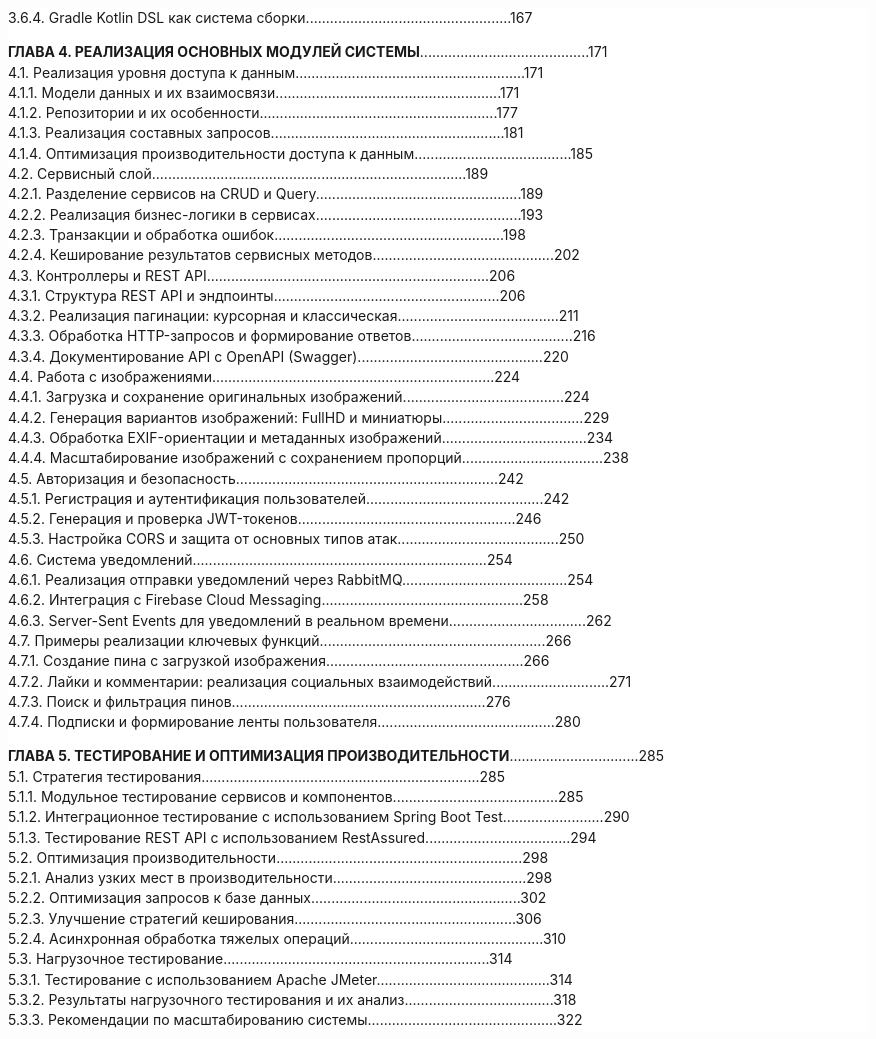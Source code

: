    3.6.4. Gradle Kotlin DSL как система сборки...................................................167  

**ГЛАВА 4. РЕАЛИЗАЦИЯ ОСНОВНЫХ МОДУЛЕЙ СИСТЕМЫ**..........................................171  
4.1. Реализация уровня доступа к данным.........................................................171  
   4.1.1. Модели данных и их взаимосвязи........................................................171  
   4.1.2. Репозитории и их особенности...........................................................177  
   4.1.3. Реализация составных запросов..........................................................181  
   4.1.4. Оптимизация производительности доступа к данным.......................................185  
4.2. Сервисный слой..............................................................................189  
   4.2.1. Разделение сервисов на CRUD и Query...................................................189  
   4.2.2. Реализация бизнес-логики в сервисах...................................................193  
   4.2.3. Транзакции и обработка ошибок.........................................................198  
   4.2.4. Кеширование результатов сервисных методов.............................................202  
4.3. Контроллеры и REST API......................................................................206  
   4.3.1. Структура REST API и эндпоинты........................................................206  
   4.3.2. Реализация пагинации: курсорная и классическая........................................211  
   4.3.3. Обработка HTTP-запросов и формирование ответов........................................216  
   4.3.4. Документирование API с OpenAPI (Swagger)..............................................220  
4.4. Работа с изображениями......................................................................224  
   4.4.1. Загрузка и сохранение оригинальных изображений........................................224  
   4.4.2. Генерация вариантов изображений: FullHD и миниатюры...................................229  
   4.4.3. Обработка EXIF-ориентации и метаданных изображений....................................234  
   4.4.4. Масштабирование изображений с сохранением пропорций...................................238  
4.5. Авторизация и безопасность.................................................................242  
   4.5.1. Регистрация и аутентификация пользователей............................................242  
   4.5.2. Генерация и проверка JWT-токенов......................................................246  
   4.5.3. Настройка CORS и защита от основных типов атак........................................250  
4.6. Система уведомлений.........................................................................254  
   4.6.1. Реализация отправки уведомлений через RabbitMQ.........................................254  
   4.6.2. Интеграция с Firebase Cloud Messaging..................................................258  
   4.6.3. Server-Sent Events для уведомлений в реальном времени..................................262  
4.7. Примеры реализации ключевых функций........................................................266  
   4.7.1. Создание пина с загрузкой изображения.................................................266  
   4.7.2. Лайки и комментарии: реализация социальных взаимодействий.............................271  
   4.7.3. Поиск и фильтрация пинов...............................................................276  
   4.7.4. Подписки и формирование ленты пользователя............................................280  

**ГЛАВА 5. ТЕСТИРОВАНИЕ И ОПТИМИЗАЦИЯ ПРОИЗВОДИТЕЛЬНОСТИ**................................285  
5.1. Стратегия тестирования.....................................................................285  
   5.1.1. Модульное тестирование сервисов и компонентов.........................................285  
   5.1.2. Интеграционное тестирование с использованием Spring Boot Test.........................290  
   5.1.3. Тестирование REST API с использованием RestAssured....................................294  
5.2. Оптимизация производительности.............................................................298  
   5.2.1. Анализ узких мест в производительности................................................298  
   5.2.2. Оптимизация запросов к базе данных....................................................302  
   5.2.3. Улучшение стратегий кеширования.......................................................306  
   5.2.4. Асинхронная обработка тяжелых операций................................................310  
5.3. Нагрузочное тестирование..................................................................314  
   5.3.1. Тестирование с использованием Apache JMeter...........................................314  
   5.3.2. Результаты нагрузочного тестирования и их анализ.....................................318  
   5.3.3. Рекомендации по масштабированию системы...............................................322  
